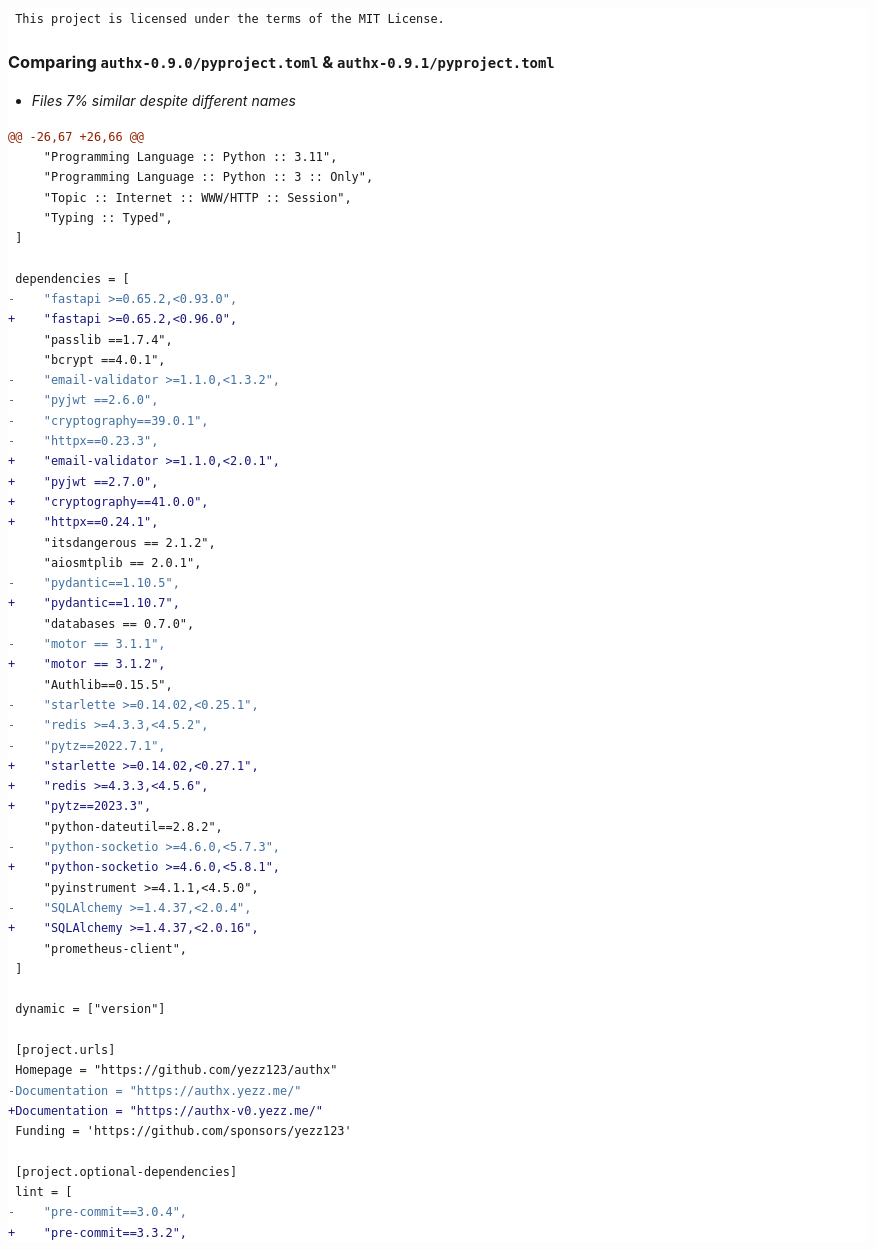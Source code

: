 ```diff
 This project is licensed under the terms of the MIT License.
```

### Comparing `authx-0.9.0/pyproject.toml` & `authx-0.9.1/pyproject.toml`

 * *Files 7% similar despite different names*

```diff
@@ -26,67 +26,66 @@
     "Programming Language :: Python :: 3.11",
     "Programming Language :: Python :: 3 :: Only",
     "Topic :: Internet :: WWW/HTTP :: Session",
     "Typing :: Typed",
 ]
 
 dependencies = [
-    "fastapi >=0.65.2,<0.93.0",
+    "fastapi >=0.65.2,<0.96.0",
     "passlib ==1.7.4",
     "bcrypt ==4.0.1",
-    "email-validator >=1.1.0,<1.3.2",
-    "pyjwt ==2.6.0",
-    "cryptography==39.0.1",
-    "httpx==0.23.3",
+    "email-validator >=1.1.0,<2.0.1",
+    "pyjwt ==2.7.0",
+    "cryptography==41.0.0",
+    "httpx==0.24.1",
     "itsdangerous == 2.1.2",
     "aiosmtplib == 2.0.1",
-    "pydantic==1.10.5",
+    "pydantic==1.10.7",
     "databases == 0.7.0",
-    "motor == 3.1.1",
+    "motor == 3.1.2",
     "Authlib==0.15.5",
-    "starlette >=0.14.02,<0.25.1",
-    "redis >=4.3.3,<4.5.2",
-    "pytz==2022.7.1",
+    "starlette >=0.14.02,<0.27.1",
+    "redis >=4.3.3,<4.5.6",
+    "pytz==2023.3",
     "python-dateutil==2.8.2",
-    "python-socketio >=4.6.0,<5.7.3",
+    "python-socketio >=4.6.0,<5.8.1",
     "pyinstrument >=4.1.1,<4.5.0",
-    "SQLAlchemy >=1.4.37,<2.0.4",
+    "SQLAlchemy >=1.4.37,<2.0.16",
     "prometheus-client",
 ]
 
 dynamic = ["version"]
 
 [project.urls]
 Homepage = "https://github.com/yezz123/authx"
-Documentation = "https://authx.yezz.me/"
+Documentation = "https://authx-v0.yezz.me/"
 Funding = 'https://github.com/sponsors/yezz123'
 
 [project.optional-dependencies]
 lint = [
-    "pre-commit==3.0.4",
+    "pre-commit==3.3.2",
```